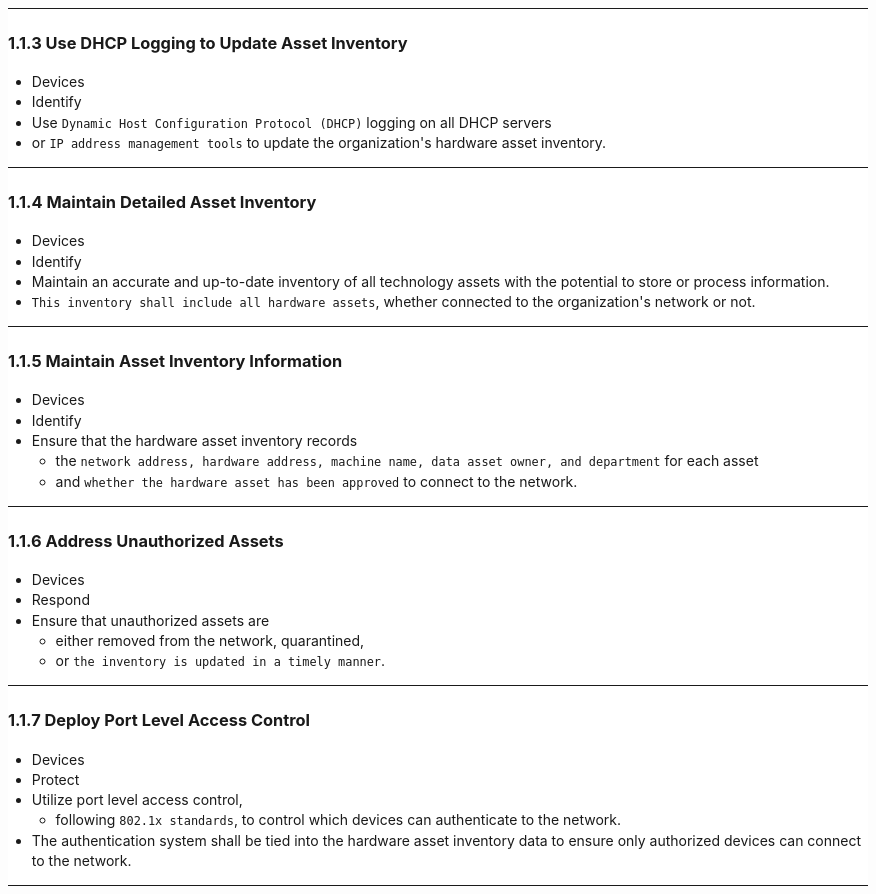 
---

### 1.1.3 Use DHCP Logging to Update Asset Inventory
- Devices
- Identify
- Use `Dynamic Host Configuration Protocol (DHCP)` logging on all DHCP servers
- or `IP address management tools` to update the organization's hardware asset inventory.


---

### 1.1.4 Maintain Detailed Asset Inventory
- Devices
- Identify
- Maintain an accurate and up-to-date inventory of all technology assets with the potential to store or process information.
- `This inventory shall include all hardware assets`, whether connected to the organization's network or not.


---

### 1.1.5 Maintain Asset Inventory Information
- Devices
- Identify
- Ensure that the hardware asset inventory records
  - the `network address, hardware address, machine name, data asset owner, and department` for each asset
  - and `whether the hardware asset has been approved` to connect to the network.


---

### 1.1.6 Address Unauthorized Assets
- Devices
- Respond
- Ensure that unauthorized assets are
  - either removed from the network, quarantined,
  - or `the inventory is updated in a timely manner`.


---

### 1.1.7 Deploy Port Level Access Control
- Devices
- Protect
- Utilize port level access control,
  - following `802.1x standards`, to control which devices can authenticate to the network.
- The authentication system shall be tied into the hardware asset inventory data to ensure only authorized devices can connect to the network.


---
